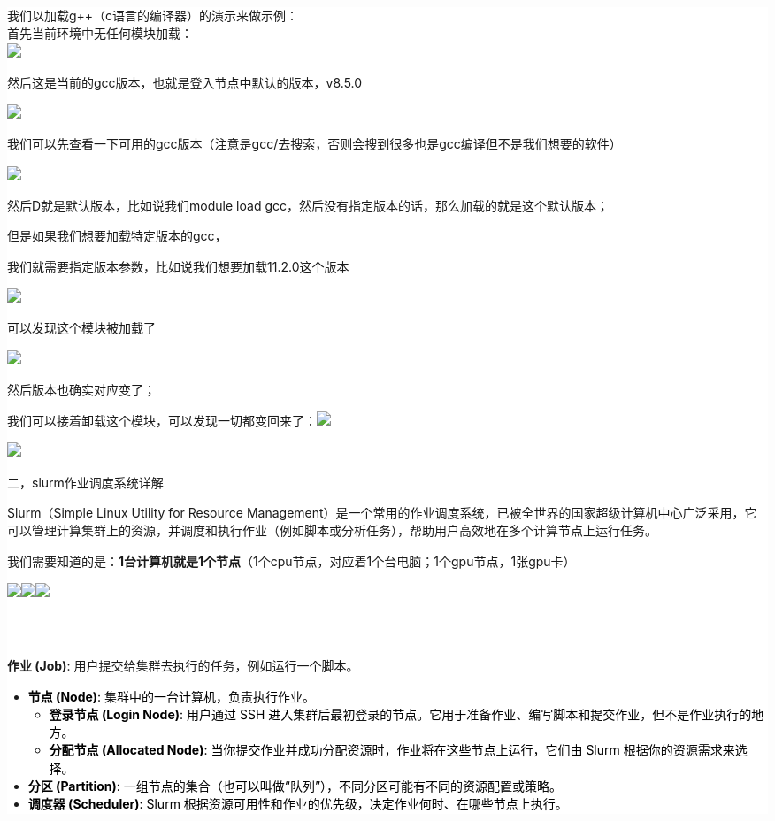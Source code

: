 我们以加载g++（c语言的编译器）的演示来做示例：  
首先当前环境中无任何模块加载：  
![](https://cdn.nlark.com/yuque/0/2025/png/33753661/1741437991477-1cf31592-c570-47a1-8936-d752c632c604.png)



然后这是当前的gcc版本，也就是登入节点中默认的版本，v8.5.0

![](https://cdn.nlark.com/yuque/0/2025/png/33753661/1741438032432-9d3b1cac-cb5d-4bb9-89aa-1b35e5d036c6.png)



我们可以先查看一下可用的gcc版本（注意是gcc/去搜索，否则会搜到很多也是gcc编译但不是我们想要的软件）

![](https://cdn.nlark.com/yuque/0/2025/png/33753661/1741438133714-fa39fa86-b69f-41df-95ca-b61d59e8489e.png)

然后D就是默认版本，比如说我们module load gcc，然后没有指定版本的话，那么加载的就是这个默认版本；

但是如果我们想要加载特定版本的gcc，

我们就需要指定版本参数，比如说我们想要加载11.2.0这个版本

![](https://cdn.nlark.com/yuque/0/2025/png/33753661/1741438297288-c098f1ea-9211-4df0-a4b6-f7d8a3cb432b.png)

可以发现这个模块被加载了

![](https://cdn.nlark.com/yuque/0/2025/png/33753661/1741438329707-a7885d5e-36b9-4768-ae5e-83a7d8f9be4c.png)

然后版本也确实对应变了；

我们可以接着卸载这个模块，可以发现一切都变回来了：![](https://cdn.nlark.com/yuque/0/2025/png/33753661/1741438404424-8e1749d6-55af-43a8-ace5-49e283d4820e.png)



![](https://cdn.nlark.com/yuque/0/2025/png/33753661/1741438549927-6a075514-7585-4b7f-864c-363757d55a56.png)





二，slurm作业调度系统详解

Slurm（Simple Linux Utility for Resource Management）是一个常用的作业调度系统，已被全世界的国家超级计算机中心广泛采用，它可以管理计算集群上的资源，并调度和执行作业（例如脚本或分析任务），帮助用户高效地在多个计算节点上运行任务。

我们需要知道的是：**1台计算机就是1个节点**（1个cpu节点，对应着1个台电脑；1个gpu节点，1张gpu卡）

![](https://cdn.nlark.com/yuque/0/2025/png/33753661/1741439047958-73831658-ff37-4fee-8e84-55312e25cce2.png)![](https://cdn.nlark.com/yuque/0/2025/png/33753661/1741439069431-884beab7-e3e7-4df5-949e-c4d7cda734b5.png)![](https://cdn.nlark.com/yuque/0/2025/png/33753661/1741439089742-31d1deab-c849-4bee-bafb-2c7e0dba69a2.png)

### **<font style="color:rgb(255, 255, 255);">Slurm 的基本概念</font>**
**作业 (Job)**: 用户提交给集群去执行的任务，例如运行一个脚本。

+ **<font style="color:rgb(0, 0, 0);">节点 (Node)</font>**<font style="color:rgb(0, 0, 0);">: 集群中的一台计算机，负责执行作业。</font>
    - **<font style="color:rgb(0, 0, 0);">登录节点 (Login Node)</font>**<font style="color:rgb(1, 1, 1);">: 用户通过 SSH 进入集群后最初登录的节点。它用于准备作业、编写脚本和提交作业，但不是作业执行的地方。</font>
    - **<font style="color:rgb(0, 0, 0);">分配节点 (Allocated Node)</font>**<font style="color:rgb(1, 1, 1);">: 当你提交作业并成功分配资源时，作业将在这些节点上运行，它们由 Slurm 根据你的资源需求来选择。</font>
+ **<font style="color:rgb(0, 0, 0);">分区 (Partition)</font>**<font style="color:rgb(0, 0, 0);">: 一组节点的集合（也可以叫做“队列”），不同分区可能有不同的资源配置或策略。</font>
+ **<font style="color:rgb(0, 0, 0);">调度器 (Scheduler)</font>**<font style="color:rgb(0, 0, 0);">: Slurm 根据资源可用性和作业的优先级，决定作业何时、在哪些节点上执行。</font>
